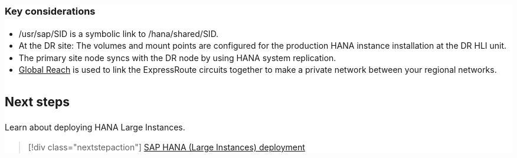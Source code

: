 
### Key considerations
- /usr/sap/SID is a symbolic link to /hana/shared/SID.
- At the DR site: The volumes and mount points are configured for the production HANA instance installation at the DR HLI unit. 
- The primary site node syncs with the DR node by using HANA system replication. 
- [Global Reach](../../expressroute/expressroute-global-reach.md) is used to link the ExpressRoute circuits together to make a private network between your regional networks.


## Next steps

Learn about deploying HANA Large Instances.

> [!div class="nextstepaction"]
> [SAP HANA (Large Instances) deployment](./hana-overview-infrastructure-connectivity.md)
